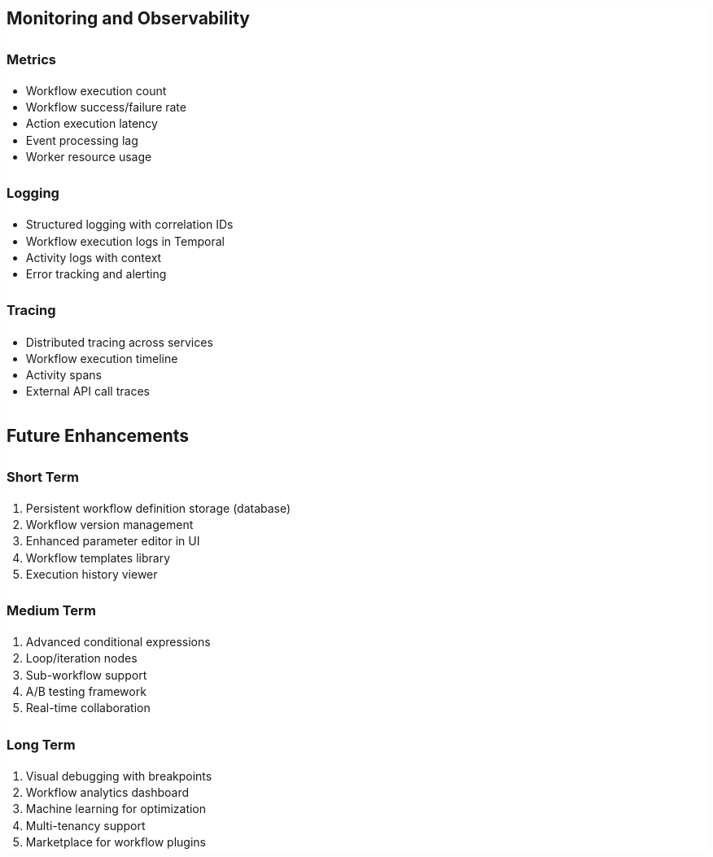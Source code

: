 ## Monitoring and Observability

### Metrics

- Workflow execution count
- Workflow success/failure rate
- Action execution latency
- Event processing lag
- Worker resource usage

### Logging

- Structured logging with correlation IDs
- Workflow execution logs in Temporal
- Activity logs with context
- Error tracking and alerting

### Tracing

- Distributed tracing across services
- Workflow execution timeline
- Activity spans
- External API call traces

## Future Enhancements

### Short Term

1. Persistent workflow definition storage (database)
2. Workflow version management
3. Enhanced parameter editor in UI
4. Workflow templates library
5. Execution history viewer

### Medium Term

1. Advanced conditional expressions
2. Loop/iteration nodes
3. Sub-workflow support
4. A/B testing framework
5. Real-time collaboration

### Long Term

1. Visual debugging with breakpoints
2. Workflow analytics dashboard
3. Machine learning for optimization
4. Multi-tenancy support
5. Marketplace for workflow plugins
